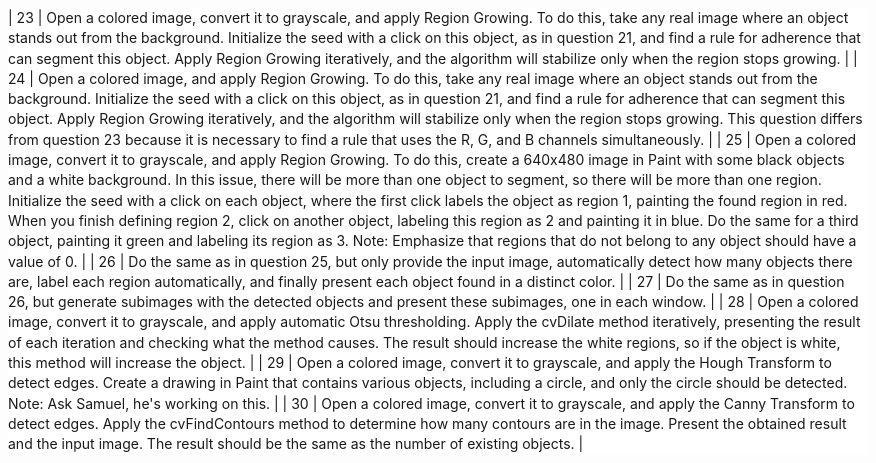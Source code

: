 | 23       | Open a colored image, convert it to grayscale, and apply Region Growing. To do this, take any real image where an object stands out from the background. Initialize the seed with a click on this object, as in question 21, and find a rule for adherence that can segment this object. Apply Region Growing iteratively, and the algorithm will stabilize only when the region stops growing.                                                                                                                                                                                                                                                                                                          |
| 24       | Open a colored image, and apply Region Growing. To do this, take any real image where an object stands out from the background. Initialize the seed with a click on this object, as in question 21, and find a rule for adherence that can segment this object. Apply Region Growing iteratively, and the algorithm will stabilize only when the region stops growing. This question differs from question 23 because it is necessary to find a rule that uses the R, G, and B channels simultaneously.                                                                                                                                                                                                  |
| 25       | Open a colored image, convert it to grayscale, and apply Region Growing. To do this, create a 640x480 image in Paint with some black objects and a white background. In this issue, there will be more than one object to segment, so there will be more than one region. Initialize the seed with a click on each object, where the first click labels the object as region 1, painting the found region in red. When you finish defining region 2, click on another object, labeling this region as 2 and painting it in blue. Do the same for a third object, painting it green and labeling its region as 3. Note: Emphasize that regions that do not belong to any object should have a value of 0. |
| 26       | Do the same as in question 25, but only provide the input image, automatically detect how many objects there are, label each region automatically, and finally present each object found in a distinct color.                                                                                                                                                                                                                                                                                                                                                                                                                                                                                            |
| 27       | Do the same as in question 26, but generate subimages with the detected objects and present these subimages, one in each window.                                                                                                                                                                                                                                                                                                                                                                                                                                                                                                                                                                         |
| 28       | Open a colored image, convert it to grayscale, and apply automatic Otsu thresholding. Apply the cvDilate method iteratively, presenting the result of each iteration and checking what the method causes. The result should increase the white regions, so if the object is white, this method will increase the object.                                                                                                                                                                                                                                                                                                                                                                                 |
| 29       | Open a colored image, convert it to grayscale, and apply the Hough Transform to detect edges. Create a drawing in Paint that contains various objects, including a circle, and only the circle should be detected. Note: Ask Samuel, he's working on this.                                                                                                                                                                                                                                                                                                                                                                                                                                               |
| 30       | Open a colored image, convert it to grayscale, and apply the Canny Transform to detect edges. Apply the cvFindContours method to determine how many contours are in the image. Present the obtained result and the input image. The result should be the same as the number of existing objects.                                                                                                                                                                                                                                                                                                                                                                                                         |